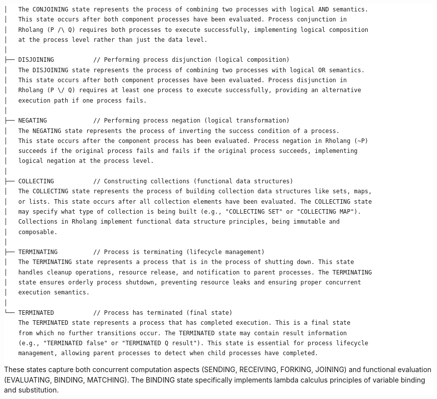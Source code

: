 ```
│   The CONJOINING state represents the process of combining two processes with logical AND semantics. 
│   This state occurs after both component processes have been evaluated. Process conjunction in 
│   Rholang (P /\ Q) requires both processes to execute successfully, implementing logical composition 
│   at the process level rather than just the data level.
│
├── DISJOINING           // Performing process disjunction (logical composition)
│   The DISJOINING state represents the process of combining two processes with logical OR semantics. 
│   This state occurs after both component processes have been evaluated. Process disjunction in 
│   Rholang (P \/ Q) requires at least one process to execute successfully, providing an alternative 
│   execution path if one process fails.
│
├── NEGATING             // Performing process negation (logical transformation)
│   The NEGATING state represents the process of inverting the success condition of a process. 
│   This state occurs after the component process has been evaluated. Process negation in Rholang (~P) 
│   succeeds if the original process fails and fails if the original process succeeds, implementing 
│   logical negation at the process level.
│
├── COLLECTING           // Constructing collections (functional data structures)
│   The COLLECTING state represents the process of building collection data structures like sets, maps, 
│   or lists. This state occurs after all collection elements have been evaluated. The COLLECTING state 
│   may specify what type of collection is being built (e.g., "COLLECTING SET" or "COLLECTING MAP"). 
│   Collections in Rholang implement functional data structure principles, being immutable and 
│   composable.
│
├── TERMINATING          // Process is terminating (lifecycle management)
│   The TERMINATING state represents a process that is in the process of shutting down. This state 
│   handles cleanup operations, resource release, and notification to parent processes. The TERMINATING 
│   state ensures orderly process shutdown, preventing resource leaks and ensuring proper concurrent 
│   execution semantics.
│
└── TERMINATED           // Process has terminated (final state)
    The TERMINATED state represents a process that has completed execution. This is a final state 
    from which no further transitions occur. The TERMINATED state may contain result information 
    (e.g., "TERMINATED false" or "TERMINATED Q result"). This state is essential for process lifecycle 
    management, allowing parent processes to detect when child processes have completed.
```

These states capture both concurrent computation aspects (SENDING, RECEIVING, FORKING, JOINING) and functional evaluation (EVALUATING, BINDING, MATCHING). The BINDING state specifically implements lambda calculus principles of variable binding and substitution.
